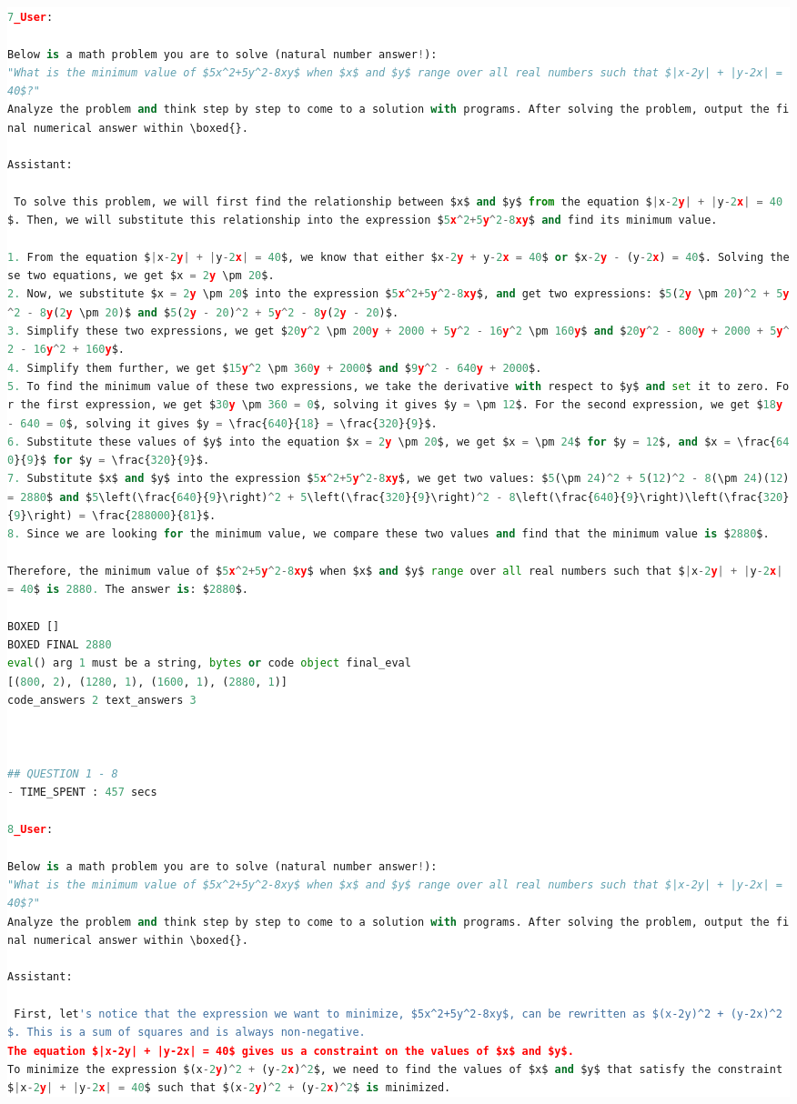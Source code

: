 ```python
7_User:

Below is a math problem you are to solve (natural number answer!):
"What is the minimum value of $5x^2+5y^2-8xy$ when $x$ and $y$ range over all real numbers such that $|x-2y| + |y-2x| = 40$?"
Analyze the problem and think step by step to come to a solution with programs. After solving the problem, output the final numerical answer within \boxed{}.

Assistant:

 To solve this problem, we will first find the relationship between $x$ and $y$ from the equation $|x-2y| + |y-2x| = 40$. Then, we will substitute this relationship into the expression $5x^2+5y^2-8xy$ and find its minimum value.

1. From the equation $|x-2y| + |y-2x| = 40$, we know that either $x-2y + y-2x = 40$ or $x-2y - (y-2x) = 40$. Solving these two equations, we get $x = 2y \pm 20$.
2. Now, we substitute $x = 2y \pm 20$ into the expression $5x^2+5y^2-8xy$, and get two expressions: $5(2y \pm 20)^2 + 5y^2 - 8y(2y \pm 20)$ and $5(2y - 20)^2 + 5y^2 - 8y(2y - 20)$.
3. Simplify these two expressions, we get $20y^2 \pm 200y + 2000 + 5y^2 - 16y^2 \pm 160y$ and $20y^2 - 800y + 2000 + 5y^2 - 16y^2 + 160y$.
4. Simplify them further, we get $15y^2 \pm 360y + 2000$ and $9y^2 - 640y + 2000$.
5. To find the minimum value of these two expressions, we take the derivative with respect to $y$ and set it to zero. For the first expression, we get $30y \pm 360 = 0$, solving it gives $y = \pm 12$. For the second expression, we get $18y - 640 = 0$, solving it gives $y = \frac{640}{18} = \frac{320}{9}$.
6. Substitute these values of $y$ into the equation $x = 2y \pm 20$, we get $x = \pm 24$ for $y = 12$, and $x = \frac{640}{9}$ for $y = \frac{320}{9}$.
7. Substitute $x$ and $y$ into the expression $5x^2+5y^2-8xy$, we get two values: $5(\pm 24)^2 + 5(12)^2 - 8(\pm 24)(12) = 2880$ and $5\left(\frac{640}{9}\right)^2 + 5\left(\frac{320}{9}\right)^2 - 8\left(\frac{640}{9}\right)\left(\frac{320}{9}\right) = \frac{288000}{81}$.
8. Since we are looking for the minimum value, we compare these two values and find that the minimum value is $2880$.

Therefore, the minimum value of $5x^2+5y^2-8xy$ when $x$ and $y$ range over all real numbers such that $|x-2y| + |y-2x| = 40$ is 2880. The answer is: $2880$.

BOXED []
BOXED FINAL 2880
eval() arg 1 must be a string, bytes or code object final_eval
[(800, 2), (1280, 1), (1600, 1), (2880, 1)]
code_answers 2 text_answers 3



## QUESTION 1 - 8 
- TIME_SPENT : 457 secs

8_User:

Below is a math problem you are to solve (natural number answer!):
"What is the minimum value of $5x^2+5y^2-8xy$ when $x$ and $y$ range over all real numbers such that $|x-2y| + |y-2x| = 40$?"
Analyze the problem and think step by step to come to a solution with programs. After solving the problem, output the final numerical answer within \boxed{}.

Assistant:

 First, let's notice that the expression we want to minimize, $5x^2+5y^2-8xy$, can be rewritten as $(x-2y)^2 + (y-2x)^2$. This is a sum of squares and is always non-negative.
The equation $|x-2y| + |y-2x| = 40$ gives us a constraint on the values of $x$ and $y$.
To minimize the expression $(x-2y)^2 + (y-2x)^2$, we need to find the values of $x$ and $y$ that satisfy the constraint $|x-2y| + |y-2x| = 40$ such that $(x-2y)^2 + (y-2x)^2$ is minimized.

```